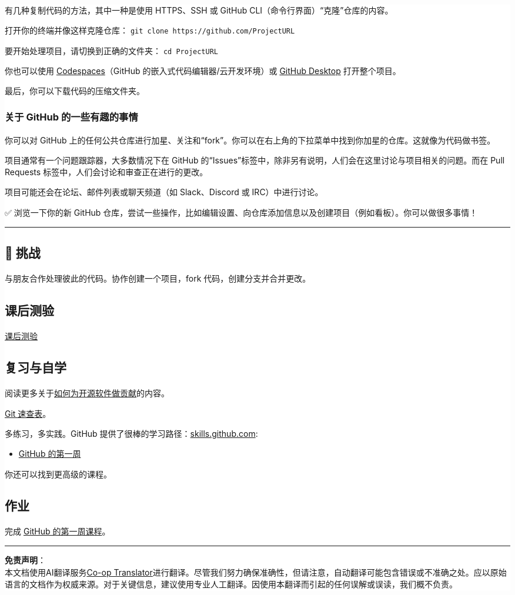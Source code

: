 有几种复制代码的方法，其中一种是使用 HTTPS、SSH 或 GitHub CLI（命令行界面）“克隆”仓库的内容。

打开你的终端并像这样克隆仓库：
`git clone https://github.com/ProjectURL`

要开始处理项目，请切换到正确的文件夹：
`cd ProjectURL`

你也可以使用 [Codespaces](https://github.com/features/codespaces)（GitHub 的嵌入式代码编辑器/云开发环境）或 [GitHub Desktop](https://desktop.github.com/) 打开整个项目。

最后，你可以下载代码的压缩文件夹。

### 关于 GitHub 的一些有趣的事情

你可以对 GitHub 上的任何公共仓库进行加星、关注和“fork”。你可以在右上角的下拉菜单中找到你加星的仓库。这就像为代码做书签。

项目通常有一个问题跟踪器，大多数情况下在 GitHub 的“Issues”标签中，除非另有说明，人们会在这里讨论与项目相关的问题。而在 Pull Requests 标签中，人们会讨论和审查正在进行的更改。

项目可能还会在论坛、邮件列表或聊天频道（如 Slack、Discord 或 IRC）中进行讨论。

✅ 浏览一下你的新 GitHub 仓库，尝试一些操作，比如编辑设置、向仓库添加信息以及创建项目（例如看板）。你可以做很多事情！

---

## 🚀 挑战

与朋友合作处理彼此的代码。协作创建一个项目，fork 代码，创建分支并合并更改。

## 课后测验
[课后测验](https://ff-quizzes.netlify.app/web/en/)

## 复习与自学

阅读更多关于[如何为开源软件做贡献](https://opensource.guide/how-to-contribute/#how-to-submit-a-contribution)的内容。

[Git 速查表](https://training.github.com/downloads/github-git-cheat-sheet/)。

多练习，多实践。GitHub 提供了很棒的学习路径：[skills.github.com](https://skills.github.com):

- [GitHub 的第一周](https://skills.github.com/#first-week-on-github)

你还可以找到更高级的课程。

## 作业

完成 [GitHub 的第一周课程](https://skills.github.com/#first-week-on-github)。

---

**免责声明**：  
本文档使用AI翻译服务[Co-op Translator](https://github.com/Azure/co-op-translator)进行翻译。尽管我们努力确保准确性，但请注意，自动翻译可能包含错误或不准确之处。应以原始语言的文档作为权威来源。对于关键信息，建议使用专业人工翻译。因使用本翻译而引起的任何误解或误读，我们概不负责。